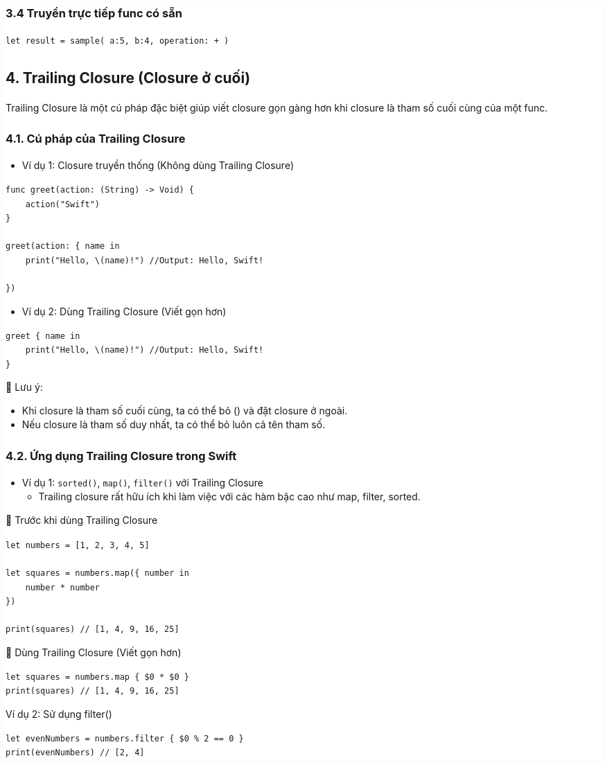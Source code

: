 ### 3.4 Truyền trực tiếp func có sẵn
```
let result = sample( a:5, b:4, operation: + )
```
## 4. Trailing Closure (Closure ở cuối)
Trailing Closure là một cú pháp đặc biệt giúp viết closure gọn gàng hơn khi closure là tham số cuối cùng của một func.
### 4.1. Cú pháp của Trailing Closure
- Ví dụ 1: Closure truyền thống (Không dùng Trailing Closure)
```
func greet(action: (String) -> Void) {
    action("Swift")
}

greet(action: { name in
    print("Hello, \(name)!") //Output: Hello, Swift!

})
```
- Ví dụ 2: Dùng Trailing Closure (Viết gọn hơn)
```
greet { name in
    print("Hello, \(name)!") //Output: Hello, Swift!
}
```
📌 Lưu ý:
- Khi closure là tham số cuối cùng, ta có thể bỏ () và đặt closure ở ngoài.
- Nếu closure là tham số duy nhất, ta có thể bỏ luôn cả tên tham số.
### 4.2. Ứng dụng Trailing Closure trong Swift
- Ví dụ 1: ```sorted()```, ```map()```, ```filter()``` với Trailing Closure
  - Trailing closure rất hữu ích khi làm việc với các hàm bậc cao như map, filter, sorted.

📝 Trước khi dùng Trailing Closure
```
let numbers = [1, 2, 3, 4, 5]

let squares = numbers.map({ number in
    number * number
})

print(squares) // [1, 4, 9, 16, 25]
```

🚀 Dùng Trailing Closure (Viết gọn hơn)
```
let squares = numbers.map { $0 * $0 }
print(squares) // [1, 4, 9, 16, 25]
```

Ví dụ 2: Sử dụng filter()
```
let evenNumbers = numbers.filter { $0 % 2 == 0 }
print(evenNumbers) // [2, 4]
```
